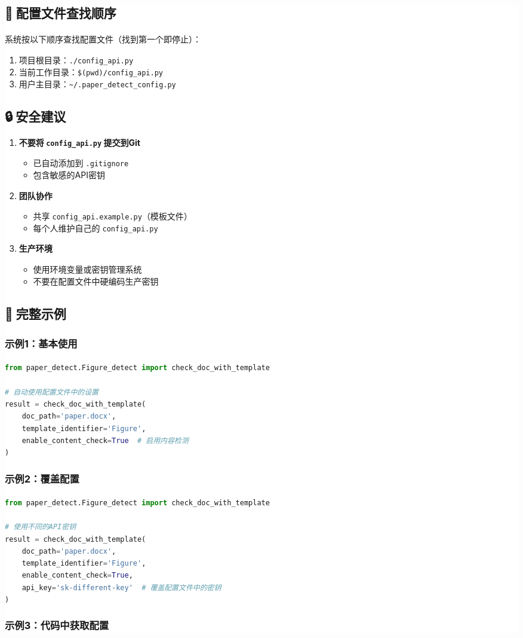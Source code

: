 ## 📁 配置文件查找顺序

系统按以下顺序查找配置文件（找到第一个即停止）：

1. 项目根目录：`./config_api.py`
2. 当前工作目录：`$(pwd)/config_api.py`
3. 用户主目录：`~/.paper_detect_config.py`

## 🔒 安全建议

1. **不要将 `config_api.py` 提交到Git**
   - 已自动添加到 `.gitignore`
   - 包含敏感的API密钥

2. **团队协作**
   - 共享 `config_api.example.py`（模板文件）
   - 每个人维护自己的 `config_api.py`

3. **生产环境**
   - 使用环境变量或密钥管理系统
   - 不要在配置文件中硬编码生产密钥

## 📝 完整示例

### 示例1：基本使用

```python
from paper_detect.Figure_detect import check_doc_with_template

# 自动使用配置文件中的设置
result = check_doc_with_template(
    doc_path='paper.docx',
    template_identifier='Figure',
    enable_content_check=True  # 启用内容检测
)
```

### 示例2：覆盖配置

```python
from paper_detect.Figure_detect import check_doc_with_template

# 使用不同的API密钥
result = check_doc_with_template(
    doc_path='paper.docx',
    template_identifier='Figure',
    enable_content_check=True,
    api_key='sk-different-key'  # 覆盖配置文件中的密钥
)
```

### 示例3：代码中获取配置
